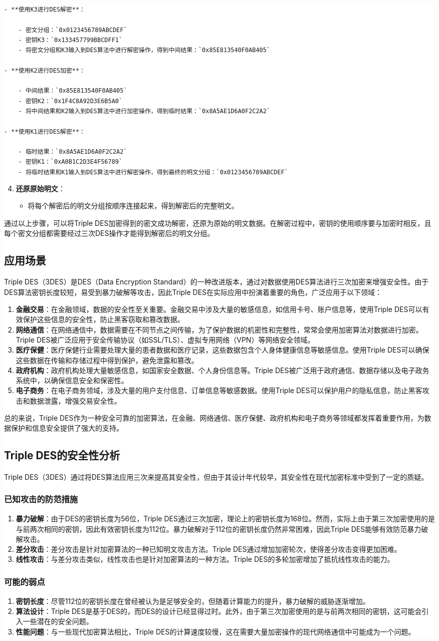     - **使用K3进行DES解密**：

        - 密文分组：`0x0123456789ABCDEF`
        - 密钥K3：`0x133457799BBCDFF1`
        - 将密文分组和K3输入到DES算法中进行解密操作，得到中间结果：`0x85E813540F0AB405`

    - **使用K2进行DES加密**：

        - 中间结果：`0x85E813540F0AB405`
        - 密钥K2：`0x1F4C8A92D3E6B5A0`
        - 将中间结果和K2输入到DES算法中进行加密操作，得到临时结果：`0x8A5AE1D6A0F2C2A2`

    - **使用K1进行DES解密**：

        - 临时结果：`0x8A5AE1D6A0F2C2A2`
        - 密钥K1：`0xA0B1C2D3E4F56789`
        - 将临时结果和K1输入到DES算法中进行解密操作，得到最终的明文分组：`0x0123456789ABCDEF`

4. **还原原始明文**：

    - 将每个解密后的明文分组按顺序连接起来，得到解密后的完整明文。

通过以上步骤，可以将Triple DES加密得到的密文成功解密，还原为原始的明文数据。在解密过程中，密钥的使用顺序要与加密时相反，且每个密文分组都需要经过三次DES操作才能得到解密后的明文分组。

## 应用场景

Triple DES（3DES）是DES（Data Encryption Standard）的一种改进版本，通过对数据使用DES算法进行三次加密来增强安全性。由于DES算法密钥长度较短，易受到暴力破解等攻击，因此Triple
DES在实际应用中扮演着重要的角色，广泛应用于以下领域：

1. **金融交易**：在金融领域，数据的安全性至关重要。金融交易中涉及大量的敏感信息，如信用卡号、账户信息等，使用Triple
   DES可以有效保护这些信息的安全性，防止黑客窃取和篡改数据。
2. **网络通信**：在网络通信中，数据需要在不同节点之间传输，为了保护数据的机密性和完整性，常常会使用加密算法对数据进行加密。Triple
   DES被广泛应用于安全传输协议（如SSL/TLS）、虚拟专用网络（VPN）等网络安全领域。
3. **医疗保健**：医疗保健行业需要处理大量的患者数据和医疗记录，这些数据包含个人身体健康信息等敏感信息。使用Triple
   DES可以确保这些数据在传输和存储过程中得到保护，避免泄露和篡改。
4. **政府机构**：政府机构处理大量敏感信息，如国家安全数据、个人身份信息等。Triple DES被广泛用于政府通信、数据存储以及电子政务系统中，以确保信息安全和保密性。
5. **电子商务**：在电子商务领域，涉及大量的用户支付信息、订单信息等敏感数据。使用Triple DES可以保护用户的隐私信息，防止黑客攻击和数据泄露，增强交易安全性。

总的来说，Triple DES作为一种安全可靠的加密算法，在金融、网络通信、医疗保健、政府机构和电子商务等领域都发挥着重要作用，为数据保护和信息安全提供了强大的支持。

## Triple DES的安全性分析

Triple DES（3DES）通过将DES算法应用三次来提高其安全性，但由于其设计年代较早，其安全性在现代加密标准中受到了一定的质疑。

### 已知攻击的防范措施

1. **暴力破解**：由于DES的密钥长度为56位，Triple
   DES通过三次加密，理论上的密钥长度为168位。然而，实际上由于第三次加密使用的是与前两次相同的密钥，因此有效密钥长度为112位。暴力破解对于112位的密钥长度仍然非常困难，因此Triple
   DES能够有效防范暴力破解攻击。
2. **差分攻击**：差分攻击是针对加密算法的一种已知明文攻击方法。Triple DES通过增加加密轮次，使得差分攻击变得更加困难。
3. **线性攻击**：与差分攻击类似，线性攻击也是针对加密算法的一种方法。Triple DES的多轮加密增加了抵抗线性攻击的能力。

### 可能的弱点

1. **密钥长度**：尽管112位的密钥长度在曾经被认为是足够安全的，但随着计算能力的提升，暴力破解的威胁逐渐增加。
2. **算法设计**：Triple DES是基于DES的，而DES的设计已经显得过时。此外，由于第三次加密使用的是与前两次相同的密钥，这可能会引入一些潜在的安全问题。
3. **性能问题**：与一些现代加密算法相比，Triple DES的计算速度较慢，这在需要大量加密操作的现代网络通信中可能成为一个问题。
